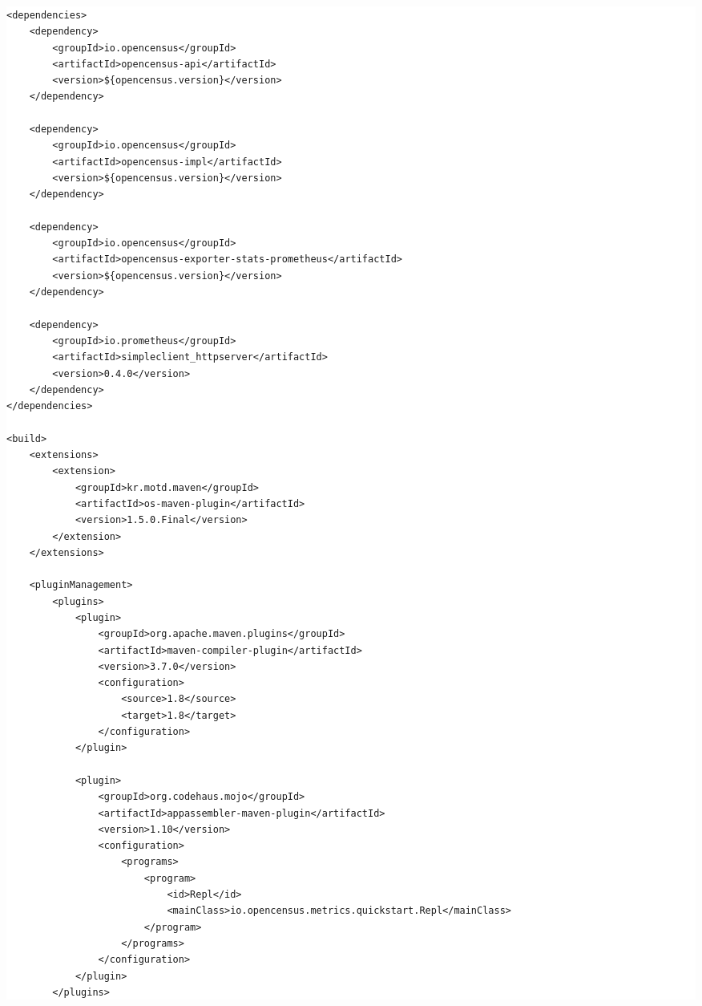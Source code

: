     <dependencies>
        <dependency>
            <groupId>io.opencensus</groupId>
            <artifactId>opencensus-api</artifactId>
            <version>${opencensus.version}</version>
        </dependency>

        <dependency>
            <groupId>io.opencensus</groupId>
            <artifactId>opencensus-impl</artifactId>
            <version>${opencensus.version}</version>
        </dependency>

        <dependency>
            <groupId>io.opencensus</groupId>
            <artifactId>opencensus-exporter-stats-prometheus</artifactId>
            <version>${opencensus.version}</version>
        </dependency>

        <dependency>
            <groupId>io.prometheus</groupId>
            <artifactId>simpleclient_httpserver</artifactId>
            <version>0.4.0</version>
        </dependency>
    </dependencies>

    <build>
        <extensions>
            <extension>
                <groupId>kr.motd.maven</groupId>
                <artifactId>os-maven-plugin</artifactId>
                <version>1.5.0.Final</version>
            </extension>
        </extensions>

        <pluginManagement>
            <plugins>
                <plugin>
                    <groupId>org.apache.maven.plugins</groupId>
                    <artifactId>maven-compiler-plugin</artifactId>
                    <version>3.7.0</version>
                    <configuration>
                        <source>1.8</source>
                        <target>1.8</target>
                    </configuration>
                </plugin>

                <plugin>
                    <groupId>org.codehaus.mojo</groupId>
                    <artifactId>appassembler-maven-plugin</artifactId>
                    <version>1.10</version>
                    <configuration>
                        <programs>
                            <program>
                                <id>Repl</id>
                                <mainClass>io.opencensus.metrics.quickstart.Repl</mainClass>
                            </program>
                        </programs>
                    </configuration>
                </plugin>
            </plugins>

